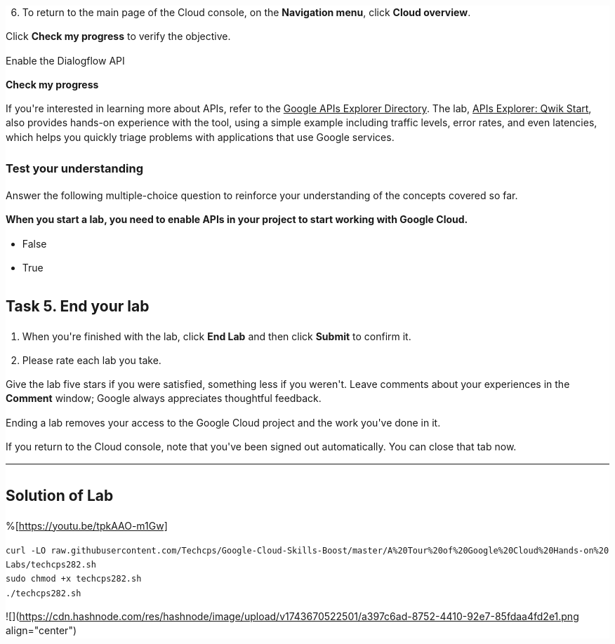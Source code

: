 6. To return to the main page of the Cloud console, on the **Navigation menu**, click **Cloud overview**.
    

Click **Check my progress** to verify the objective.

Enable the Dialogflow API

**Check my progress**

If you're interested in learning more about APIs, refer to the [Google APIs Explorer Directory](https://developers.google.com/apis-explorer/#p/). The lab, [APIs Explorer: Qwik Start](https://google.qwiklabs.com/catalog_lab/1241), also provides hands-on experience with the tool, using a simple example including traffic levels, error rates, and even latencies, which helps you quickly triage problems with applications that use Google services.

### Test your understanding

Answer the following multiple-choice question to reinforce your understanding of the concepts covered so far.

**When you start a lab, you need to enable APIs in your project to start working with Google Cloud.**

* False
    
* True
    

## Task 5. End your lab

1. When you're finished with the lab, click **End Lab** and then click **Submit** to confirm it.
    
2. Please rate each lab you take.
    

Give the lab five stars if you were satisfied, something less if you weren't. Leave comments about your experiences in the **Comment** window; Google always appreciates thoughtful feedback.

Ending a lab removes your access to the Google Cloud project and the work you've done in it.

If you return to the Cloud console, note that you've been signed out automatically. You can close that tab now.

---

## Solution of Lab

%[https://youtu.be/tpkAAO-m1Gw] 

```apache
curl -LO raw.githubusercontent.com/Techcps/Google-Cloud-Skills-Boost/master/A%20Tour%20of%20Google%20Cloud%20Hands-on%20Labs/techcps282.sh
sudo chmod +x techcps282.sh
./techcps282.sh
```

![](https://cdn.hashnode.com/res/hashnode/image/upload/v1743670522501/a397c6ad-8752-4410-92e7-85fdaa4fd2e1.png align="center")